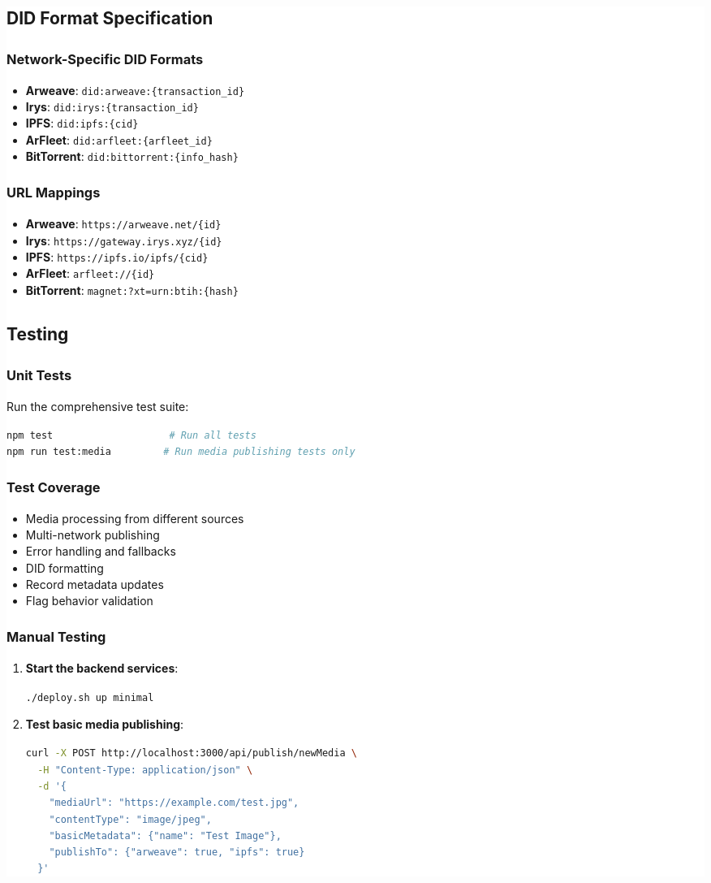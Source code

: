 ## DID Format Specification

### Network-Specific DID Formats
- **Arweave**: `did:arweave:{transaction_id}`
- **Irys**: `did:irys:{transaction_id}` 
- **IPFS**: `did:ipfs:{cid}`
- **ArFleet**: `did:arfleet:{arfleet_id}`
- **BitTorrent**: `did:bittorrent:{info_hash}`

### URL Mappings
- **Arweave**: `https://arweave.net/{id}`
- **Irys**: `https://gateway.irys.xyz/{id}`
- **IPFS**: `https://ipfs.io/ipfs/{cid}`
- **ArFleet**: `arfleet://{id}` 
- **BitTorrent**: `magnet:?xt=urn:btih:{hash}`

## Testing

### Unit Tests
Run the comprehensive test suite:

```bash
npm test                    # Run all tests
npm run test:media         # Run media publishing tests only
```

### Test Coverage
- Media processing from different sources
- Multi-network publishing
- Error handling and fallbacks  
- DID formatting
- Record metadata updates
- Flag behavior validation

### Manual Testing
1. **Start the backend services**:
   ```bash
   ./deploy.sh up minimal
   ```

2. **Test basic media publishing**:
   ```bash
   curl -X POST http://localhost:3000/api/publish/newMedia \
     -H "Content-Type: application/json" \
     -d '{
       "mediaUrl": "https://example.com/test.jpg",
       "contentType": "image/jpeg",
       "basicMetadata": {"name": "Test Image"},
       "publishTo": {"arweave": true, "ipfs": true}
     }'
   ```
